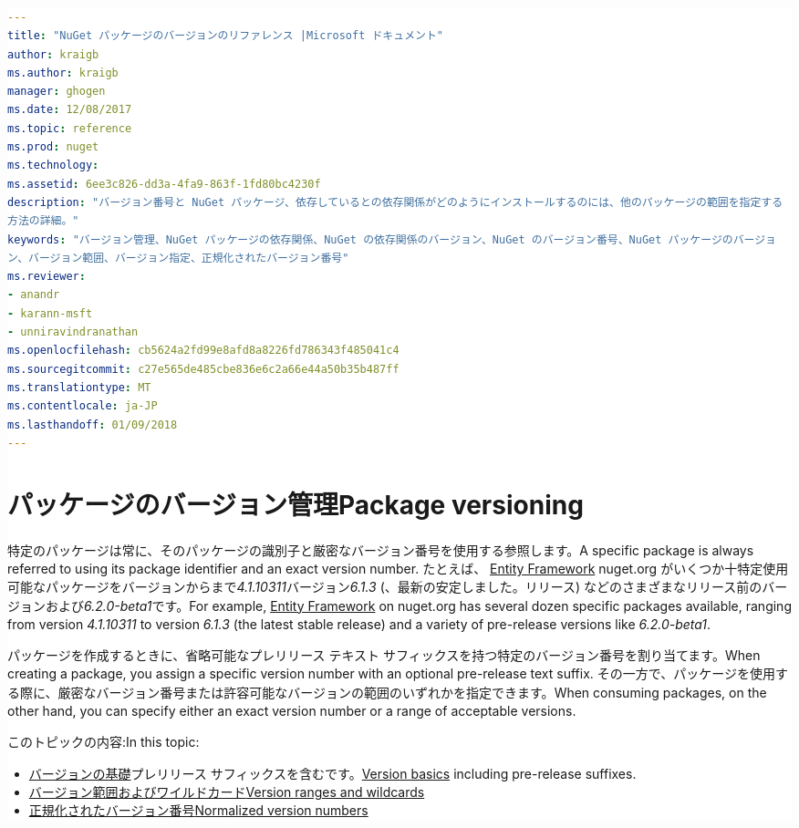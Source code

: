 ```yaml
---
title: "NuGet パッケージのバージョンのリファレンス |Microsoft ドキュメント"
author: kraigb
ms.author: kraigb
manager: ghogen
ms.date: 12/08/2017
ms.topic: reference
ms.prod: nuget
ms.technology: 
ms.assetid: 6ee3c826-dd3a-4fa9-863f-1fd80bc4230f
description: "バージョン番号と NuGet パッケージ、依存しているとの依存関係がどのようにインストールするのには、他のパッケージの範囲を指定する方法の詳細。"
keywords: "バージョン管理、NuGet パッケージの依存関係、NuGet の依存関係のバージョン、NuGet のバージョン番号、NuGet パッケージのバージョン、バージョン範囲、バージョン指定、正規化されたバージョン番号"
ms.reviewer:
- anandr
- karann-msft
- unniravindranathan
ms.openlocfilehash: cb5624a2fd99e8afd8a8226fd786343f485041c4
ms.sourcegitcommit: c27e565de485cbe836e6c2a66e44a50b35b487ff
ms.translationtype: MT
ms.contentlocale: ja-JP
ms.lasthandoff: 01/09/2018
---
```

# <a name="package-versioning"></a><span data-ttu-id="93d4f-104">パッケージのバージョン管理</span><span class="sxs-lookup"><span data-stu-id="93d4f-104">Package versioning</span></span>

<span data-ttu-id="93d4f-105">特定のパッケージは常に、そのパッケージの識別子と厳密なバージョン番号を使用する参照します。</span><span class="sxs-lookup"><span data-stu-id="93d4f-105">A specific package is always referred to using its package identifier and an exact version number.</span></span> <span data-ttu-id="93d4f-106">たとえば、 [Entity Framework](https://www.nuget.org/packages/EntityFramework/) nuget.org がいくつか十特定使用可能なパッケージをバージョンからまで*4.1.10311*バージョン*6.1.3* (、最新の安定しました。リリース) などのさまざまなリリース前のバージョンおよび*6.2.0-beta1*です。</span><span class="sxs-lookup"><span data-stu-id="93d4f-106">For example, [Entity Framework](https://www.nuget.org/packages/EntityFramework/) on nuget.org has several dozen specific packages available, ranging from version *4.1.10311* to version *6.1.3* (the latest stable release) and a variety of pre-release versions like *6.2.0-beta1*.</span></span>

<span data-ttu-id="93d4f-107">パッケージを作成するときに、省略可能なプレリリース テキスト サフィックスを持つ特定のバージョン番号を割り当てます。</span><span class="sxs-lookup"><span data-stu-id="93d4f-107">When creating a package, you assign a specific version number with an optional pre-release text suffix.</span></span> <span data-ttu-id="93d4f-108">その一方で、パッケージを使用する際に、厳密なバージョン番号または許容可能なバージョンの範囲のいずれかを指定できます。</span><span class="sxs-lookup"><span data-stu-id="93d4f-108">When consuming packages, on the other hand, you can specify either an exact version number or a range of acceptable versions.</span></span>

<span data-ttu-id="93d4f-109">このトピックの内容:</span><span class="sxs-lookup"><span data-stu-id="93d4f-109">In this topic:</span></span>

- <span data-ttu-id="93d4f-110">[バージョンの基礎](#version-basics)プレリリース サフィックスを含むです。</span><span class="sxs-lookup"><span data-stu-id="93d4f-110">[Version basics](#version-basics) including pre-release suffixes.</span></span>
- [<span data-ttu-id="93d4f-111">バージョン範囲およびワイルドカード</span><span class="sxs-lookup"><span data-stu-id="93d4f-111">Version ranges and wildcards</span></span>](#version-ranges-and-wildcards)
- [<span data-ttu-id="93d4f-112">正規化されたバージョン番号</span><span class="sxs-lookup"><span data-stu-id="93d4f-112">Normalized version numbers</span></span>](#normalized-version-numbers)
